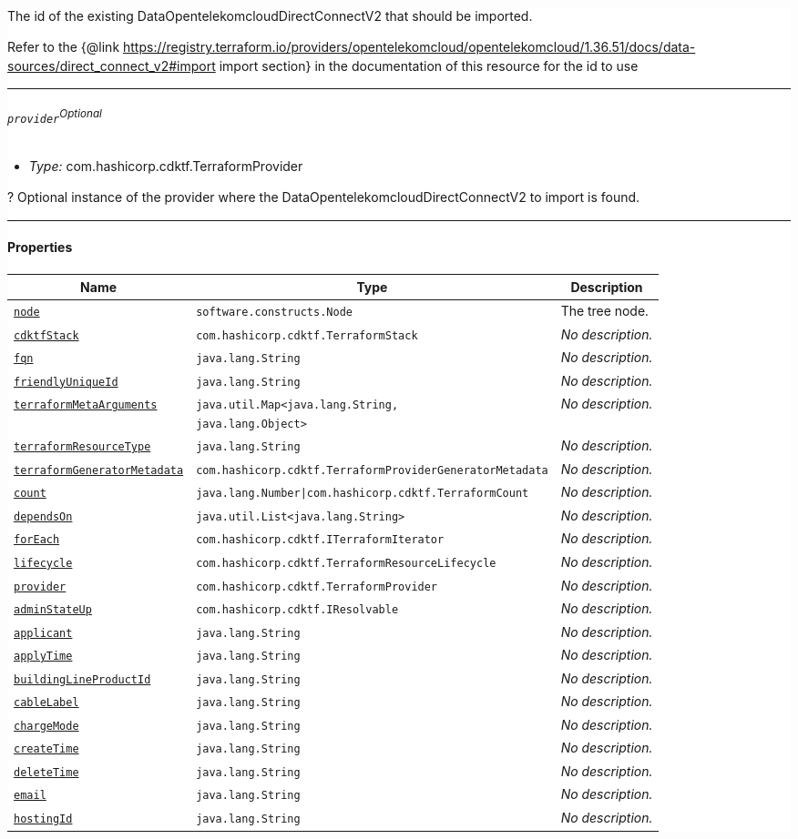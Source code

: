 The id of the existing DataOpentelekomcloudDirectConnectV2 that should be imported.

Refer to the {@link https://registry.terraform.io/providers/opentelekomcloud/opentelekomcloud/1.36.51/docs/data-sources/direct_connect_v2#import import section} in the documentation of this resource for the id to use

---

###### `provider`<sup>Optional</sup> <a name="provider" id="@cdktf/provider-opentelekomcloud.dataOpentelekomcloudDirectConnectV2.DataOpentelekomcloudDirectConnectV2.generateConfigForImport.parameter.provider"></a>

- *Type:* com.hashicorp.cdktf.TerraformProvider

? Optional instance of the provider where the DataOpentelekomcloudDirectConnectV2 to import is found.

---

#### Properties <a name="Properties" id="Properties"></a>

| **Name** | **Type** | **Description** |
| --- | --- | --- |
| <code><a href="#@cdktf/provider-opentelekomcloud.dataOpentelekomcloudDirectConnectV2.DataOpentelekomcloudDirectConnectV2.property.node">node</a></code> | <code>software.constructs.Node</code> | The tree node. |
| <code><a href="#@cdktf/provider-opentelekomcloud.dataOpentelekomcloudDirectConnectV2.DataOpentelekomcloudDirectConnectV2.property.cdktfStack">cdktfStack</a></code> | <code>com.hashicorp.cdktf.TerraformStack</code> | *No description.* |
| <code><a href="#@cdktf/provider-opentelekomcloud.dataOpentelekomcloudDirectConnectV2.DataOpentelekomcloudDirectConnectV2.property.fqn">fqn</a></code> | <code>java.lang.String</code> | *No description.* |
| <code><a href="#@cdktf/provider-opentelekomcloud.dataOpentelekomcloudDirectConnectV2.DataOpentelekomcloudDirectConnectV2.property.friendlyUniqueId">friendlyUniqueId</a></code> | <code>java.lang.String</code> | *No description.* |
| <code><a href="#@cdktf/provider-opentelekomcloud.dataOpentelekomcloudDirectConnectV2.DataOpentelekomcloudDirectConnectV2.property.terraformMetaArguments">terraformMetaArguments</a></code> | <code>java.util.Map<java.lang.String, java.lang.Object></code> | *No description.* |
| <code><a href="#@cdktf/provider-opentelekomcloud.dataOpentelekomcloudDirectConnectV2.DataOpentelekomcloudDirectConnectV2.property.terraformResourceType">terraformResourceType</a></code> | <code>java.lang.String</code> | *No description.* |
| <code><a href="#@cdktf/provider-opentelekomcloud.dataOpentelekomcloudDirectConnectV2.DataOpentelekomcloudDirectConnectV2.property.terraformGeneratorMetadata">terraformGeneratorMetadata</a></code> | <code>com.hashicorp.cdktf.TerraformProviderGeneratorMetadata</code> | *No description.* |
| <code><a href="#@cdktf/provider-opentelekomcloud.dataOpentelekomcloudDirectConnectV2.DataOpentelekomcloudDirectConnectV2.property.count">count</a></code> | <code>java.lang.Number\|com.hashicorp.cdktf.TerraformCount</code> | *No description.* |
| <code><a href="#@cdktf/provider-opentelekomcloud.dataOpentelekomcloudDirectConnectV2.DataOpentelekomcloudDirectConnectV2.property.dependsOn">dependsOn</a></code> | <code>java.util.List<java.lang.String></code> | *No description.* |
| <code><a href="#@cdktf/provider-opentelekomcloud.dataOpentelekomcloudDirectConnectV2.DataOpentelekomcloudDirectConnectV2.property.forEach">forEach</a></code> | <code>com.hashicorp.cdktf.ITerraformIterator</code> | *No description.* |
| <code><a href="#@cdktf/provider-opentelekomcloud.dataOpentelekomcloudDirectConnectV2.DataOpentelekomcloudDirectConnectV2.property.lifecycle">lifecycle</a></code> | <code>com.hashicorp.cdktf.TerraformResourceLifecycle</code> | *No description.* |
| <code><a href="#@cdktf/provider-opentelekomcloud.dataOpentelekomcloudDirectConnectV2.DataOpentelekomcloudDirectConnectV2.property.provider">provider</a></code> | <code>com.hashicorp.cdktf.TerraformProvider</code> | *No description.* |
| <code><a href="#@cdktf/provider-opentelekomcloud.dataOpentelekomcloudDirectConnectV2.DataOpentelekomcloudDirectConnectV2.property.adminStateUp">adminStateUp</a></code> | <code>com.hashicorp.cdktf.IResolvable</code> | *No description.* |
| <code><a href="#@cdktf/provider-opentelekomcloud.dataOpentelekomcloudDirectConnectV2.DataOpentelekomcloudDirectConnectV2.property.applicant">applicant</a></code> | <code>java.lang.String</code> | *No description.* |
| <code><a href="#@cdktf/provider-opentelekomcloud.dataOpentelekomcloudDirectConnectV2.DataOpentelekomcloudDirectConnectV2.property.applyTime">applyTime</a></code> | <code>java.lang.String</code> | *No description.* |
| <code><a href="#@cdktf/provider-opentelekomcloud.dataOpentelekomcloudDirectConnectV2.DataOpentelekomcloudDirectConnectV2.property.buildingLineProductId">buildingLineProductId</a></code> | <code>java.lang.String</code> | *No description.* |
| <code><a href="#@cdktf/provider-opentelekomcloud.dataOpentelekomcloudDirectConnectV2.DataOpentelekomcloudDirectConnectV2.property.cableLabel">cableLabel</a></code> | <code>java.lang.String</code> | *No description.* |
| <code><a href="#@cdktf/provider-opentelekomcloud.dataOpentelekomcloudDirectConnectV2.DataOpentelekomcloudDirectConnectV2.property.chargeMode">chargeMode</a></code> | <code>java.lang.String</code> | *No description.* |
| <code><a href="#@cdktf/provider-opentelekomcloud.dataOpentelekomcloudDirectConnectV2.DataOpentelekomcloudDirectConnectV2.property.createTime">createTime</a></code> | <code>java.lang.String</code> | *No description.* |
| <code><a href="#@cdktf/provider-opentelekomcloud.dataOpentelekomcloudDirectConnectV2.DataOpentelekomcloudDirectConnectV2.property.deleteTime">deleteTime</a></code> | <code>java.lang.String</code> | *No description.* |
| <code><a href="#@cdktf/provider-opentelekomcloud.dataOpentelekomcloudDirectConnectV2.DataOpentelekomcloudDirectConnectV2.property.email">email</a></code> | <code>java.lang.String</code> | *No description.* |
| <code><a href="#@cdktf/provider-opentelekomcloud.dataOpentelekomcloudDirectConnectV2.DataOpentelekomcloudDirectConnectV2.property.hostingId">hostingId</a></code> | <code>java.lang.String</code> | *No description.* |